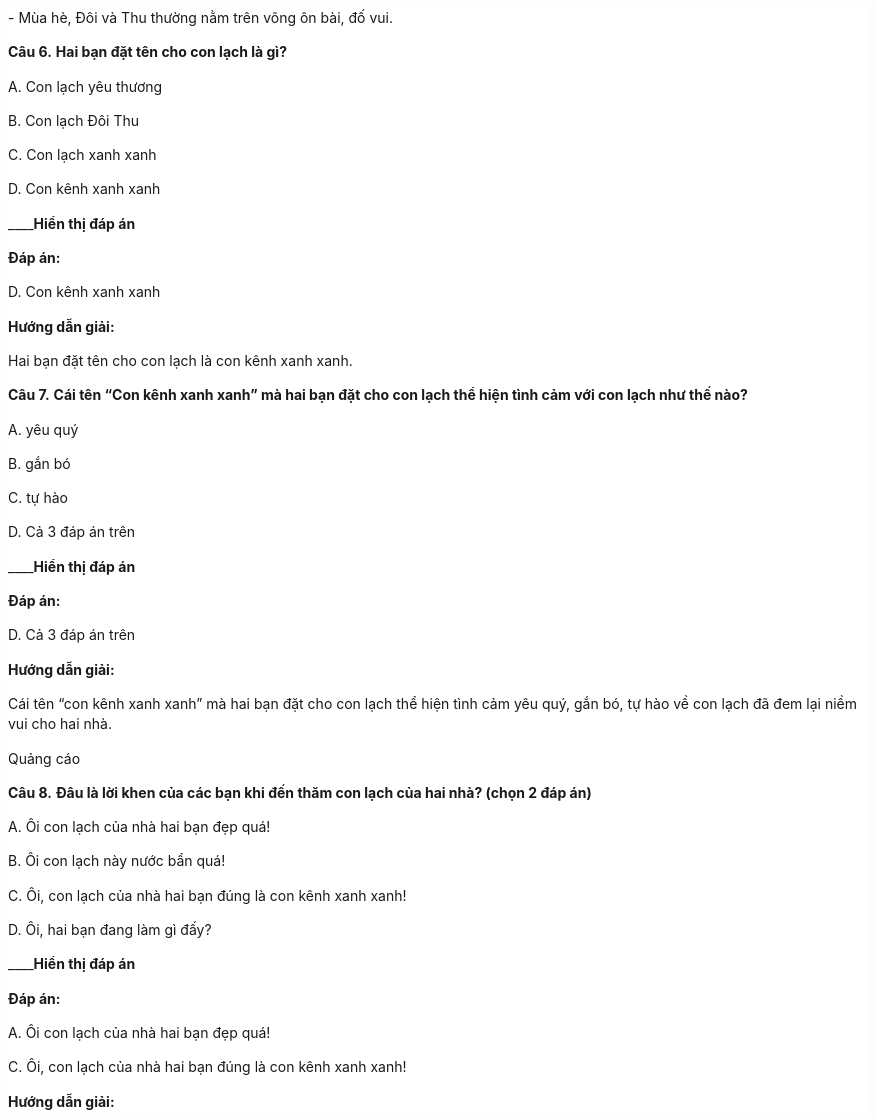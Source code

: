 \- Mùa hè, Đôi và Thu thường nằm trên võng ôn bài, đố vui.

**Câu 6.** **Hai bạn đặt tên cho con lạch là gì?**

A. Con lạch yêu thương

B. Con lạch Đôi Thu

C. Con lạch xanh xanh

D. Con kênh xanh xanh

____**Hiển thị đáp án**

**Đáp án:**

D. Con kênh xanh xanh

**Hướng dẫn giải:**

Hai bạn đặt tên cho con lạch là con kênh xanh xanh.

**Câu 7.** **Cái tên “Con kênh xanh xanh” mà hai bạn đặt cho con lạch thể hiện tình cảm với con lạch như thế nào?**

A. yêu quý

B. gắn bó

C. tự hào

D. Cả 3 đáp án trên

____**Hiển thị đáp án**

**Đáp án:**

D. Cả 3 đáp án trên

**Hướng dẫn giải:**

Cái tên “con kênh xanh xanh” mà hai bạn đặt cho con lạch thể hiện tình cảm yêu quý, gắn bó, tự hào về con lạch đã đem lại niềm vui cho hai nhà.

Quảng cáo

**Câu 8.** **Đâu là lời khen của các bạn khi đến thăm con lạch của hai nhà? (chọn 2 đáp án)**

A. Ôi con lạch của nhà hai bạn đẹp quá!

B. Ôi con lạch này nước bẩn quá!

C. Ôi, con lạch của nhà hai bạn đúng là con kênh xanh xanh!

D. Ôi, hai bạn đang làm gì đấy?

____**Hiển thị đáp án**

**Đáp án:**

A. Ôi con lạch của nhà hai bạn đẹp quá!

C. Ôi, con lạch của nhà hai bạn đúng là con kênh xanh xanh!

**Hướng dẫn giải:**
